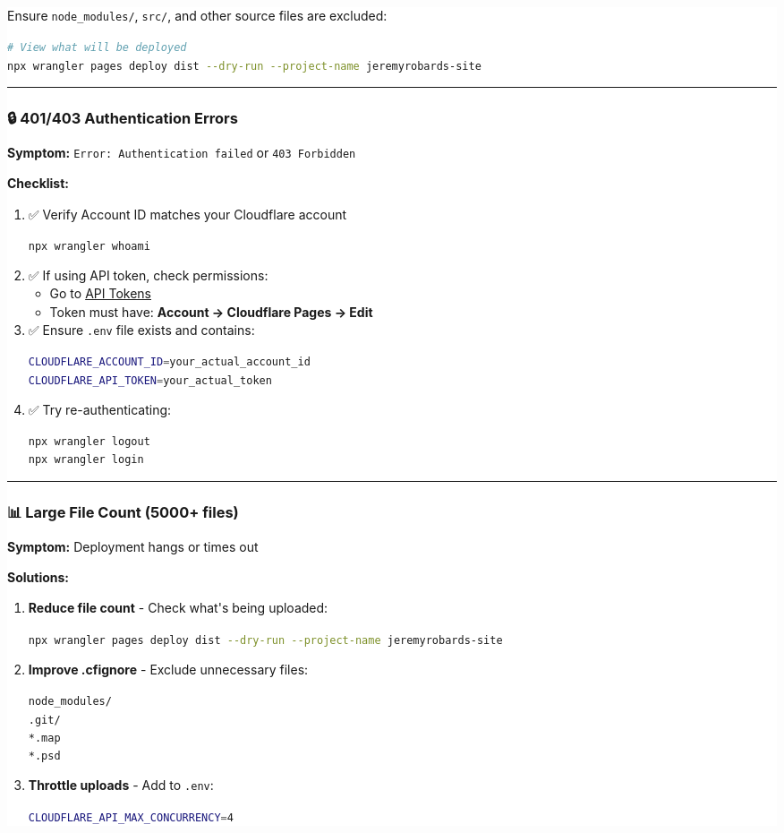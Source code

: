 Ensure `node_modules/`, `src/`, and other source files are excluded:
```bash
# View what will be deployed
npx wrangler pages deploy dist --dry-run --project-name jeremyrobards-site
```

---

### 🔒 401/403 Authentication Errors

**Symptom:** `Error: Authentication failed` or `403 Forbidden`

**Checklist:**
1. ✅ Verify Account ID matches your Cloudflare account
   ```bash
   npx wrangler whoami
   ```
2. ✅ If using API token, check permissions:
   - Go to [API Tokens](https://dash.cloudflare.com/profile/api-tokens)
   - Token must have: **Account → Cloudflare Pages → Edit**
3. ✅ Ensure `.env` file exists and contains:
   ```bash
   CLOUDFLARE_ACCOUNT_ID=your_actual_account_id
   CLOUDFLARE_API_TOKEN=your_actual_token
   ```
4. ✅ Try re-authenticating:
   ```bash
   npx wrangler logout
   npx wrangler login
   ```

---

### 📊 Large File Count (5000+ files)

**Symptom:** Deployment hangs or times out

**Solutions:**

1. **Reduce file count** - Check what's being uploaded:
   ```bash
   npx wrangler pages deploy dist --dry-run --project-name jeremyrobards-site
   ```

2. **Improve .cfignore** - Exclude unnecessary files:
   ```
   node_modules/
   .git/
   *.map
   *.psd
   ```

3. **Throttle uploads** - Add to `.env`:
   ```bash
   CLOUDFLARE_API_MAX_CONCURRENCY=4
   ```
